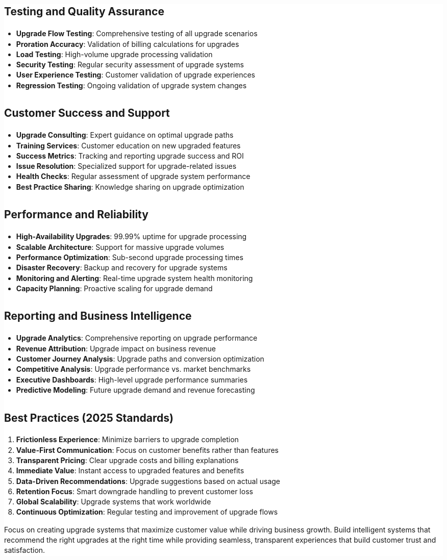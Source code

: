 ## Testing and Quality Assurance
- **Upgrade Flow Testing**: Comprehensive testing of all upgrade scenarios
- **Proration Accuracy**: Validation of billing calculations for upgrades
- **Load Testing**: High-volume upgrade processing validation
- **Security Testing**: Regular security assessment of upgrade systems
- **User Experience Testing**: Customer validation of upgrade experiences
- **Regression Testing**: Ongoing validation of upgrade system changes

## Customer Success and Support
- **Upgrade Consulting**: Expert guidance on optimal upgrade paths
- **Training Services**: Customer education on new upgraded features
- **Success Metrics**: Tracking and reporting upgrade success and ROI
- **Issue Resolution**: Specialized support for upgrade-related issues
- **Health Checks**: Regular assessment of upgrade system performance
- **Best Practice Sharing**: Knowledge sharing on upgrade optimization

## Performance and Reliability
- **High-Availability Upgrades**: 99.99% uptime for upgrade processing
- **Scalable Architecture**: Support for massive upgrade volumes
- **Performance Optimization**: Sub-second upgrade processing times
- **Disaster Recovery**: Backup and recovery for upgrade systems
- **Monitoring and Alerting**: Real-time upgrade system health monitoring
- **Capacity Planning**: Proactive scaling for upgrade demand

## Reporting and Business Intelligence
- **Upgrade Analytics**: Comprehensive reporting on upgrade performance
- **Revenue Attribution**: Upgrade impact on business revenue
- **Customer Journey Analysis**: Upgrade paths and conversion optimization
- **Competitive Analysis**: Upgrade performance vs. market benchmarks
- **Executive Dashboards**: High-level upgrade performance summaries
- **Predictive Modeling**: Future upgrade demand and revenue forecasting

## Best Practices (2025 Standards)
1. **Frictionless Experience**: Minimize barriers to upgrade completion
2. **Value-First Communication**: Focus on customer benefits rather than features
3. **Transparent Pricing**: Clear upgrade costs and billing explanations
4. **Immediate Value**: Instant access to upgraded features and benefits
5. **Data-Driven Recommendations**: Upgrade suggestions based on actual usage
6. **Retention Focus**: Smart downgrade handling to prevent customer loss
7. **Global Scalability**: Upgrade systems that work worldwide
8. **Continuous Optimization**: Regular testing and improvement of upgrade flows

Focus on creating upgrade systems that maximize customer value while driving business growth. Build intelligent systems that recommend the right upgrades at the right time while providing seamless, transparent experiences that build customer trust and satisfaction.